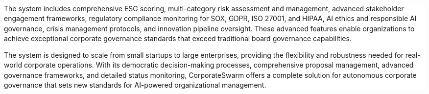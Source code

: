 The system includes comprehensive ESG scoring, multi-category risk assessment and management, advanced stakeholder engagement frameworks, regulatory compliance monitoring for SOX, GDPR, ISO 27001, and HIPAA, AI ethics and responsible AI governance, crisis management protocols, and innovation pipeline oversight. These advanced features enable organizations to achieve exceptional corporate governance standards that exceed traditional board governance capabilities.

The system is designed to scale from small startups to large enterprises, providing the flexibility and robustness needed for real-world corporate operations. With its democratic decision-making processes, comprehensive proposal management, advanced governance frameworks, and detailed status monitoring, CorporateSwarm offers a complete solution for autonomous corporate governance that sets new standards for AI-powered organizational management.
